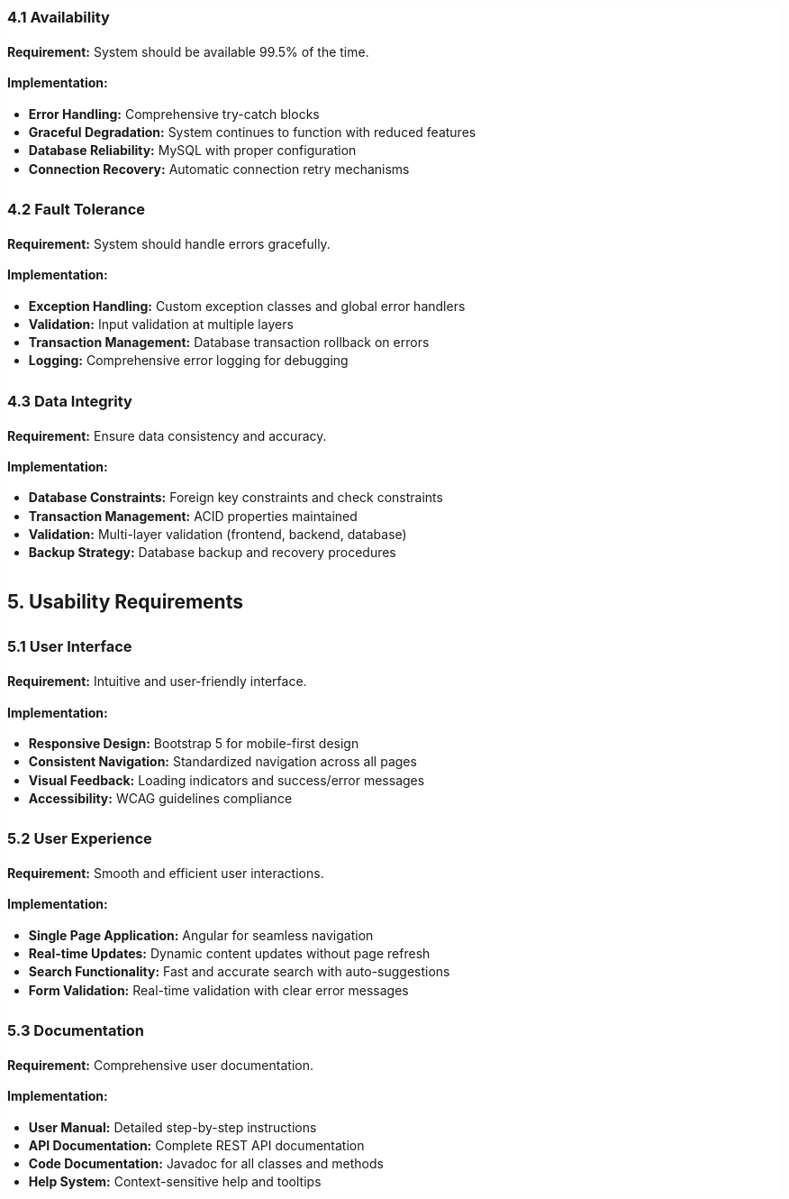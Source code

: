 ### 4.1 Availability
**Requirement:** System should be available 99.5% of the time.

**Implementation:**
- **Error Handling:** Comprehensive try-catch blocks
- **Graceful Degradation:** System continues to function with reduced features
- **Database Reliability:** MySQL with proper configuration
- **Connection Recovery:** Automatic connection retry mechanisms

### 4.2 Fault Tolerance
**Requirement:** System should handle errors gracefully.

**Implementation:**
- **Exception Handling:** Custom exception classes and global error handlers
- **Validation:** Input validation at multiple layers
- **Transaction Management:** Database transaction rollback on errors
- **Logging:** Comprehensive error logging for debugging

### 4.3 Data Integrity
**Requirement:** Ensure data consistency and accuracy.

**Implementation:**
- **Database Constraints:** Foreign key constraints and check constraints
- **Transaction Management:** ACID properties maintained
- **Validation:** Multi-layer validation (frontend, backend, database)
- **Backup Strategy:** Database backup and recovery procedures

## 5. Usability Requirements

### 5.1 User Interface
**Requirement:** Intuitive and user-friendly interface.

**Implementation:**
- **Responsive Design:** Bootstrap 5 for mobile-first design
- **Consistent Navigation:** Standardized navigation across all pages
- **Visual Feedback:** Loading indicators and success/error messages
- **Accessibility:** WCAG guidelines compliance

### 5.2 User Experience
**Requirement:** Smooth and efficient user interactions.

**Implementation:**
- **Single Page Application:** Angular for seamless navigation
- **Real-time Updates:** Dynamic content updates without page refresh
- **Search Functionality:** Fast and accurate search with auto-suggestions
- **Form Validation:** Real-time validation with clear error messages

### 5.3 Documentation
**Requirement:** Comprehensive user documentation.

**Implementation:**
- **User Manual:** Detailed step-by-step instructions
- **API Documentation:** Complete REST API documentation
- **Code Documentation:** Javadoc for all classes and methods
- **Help System:** Context-sensitive help and tooltips
